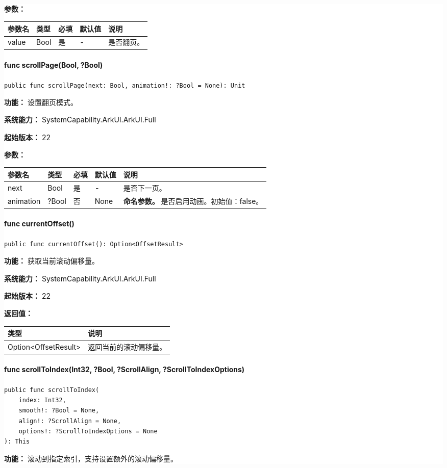 **参数：**

|参数名|类型|必填|默认值|说明|
|:---|:---|:---|:---|:---|
|value|Bool|是|-|是否翻页。|

#### func scrollPage(Bool, ?Bool)

```cangjie
public func scrollPage(next: Bool, animation!: ?Bool = None): Unit
```

**功能：** 设置翻页模式。

**系统能力：** SystemCapability.ArkUI.ArkUI.Full

**起始版本：** 22

**参数：**

|参数名|类型|必填|默认值|说明|
|:---|:---|:---|:---|:---|
|next|Bool|是|-|是否下一页。|
|animation|?Bool|否|None|**命名参数。** 是否启用动画。初始值：false。|

#### func currentOffset()

```cangjie
public func currentOffset(): Option<OffsetResult>
```

**功能：** 获取当前滚动偏移量。

**系统能力：** SystemCapability.ArkUI.ArkUI.Full

**起始版本：** 22

**返回值：**

|类型|说明|
|:---|:---|
|Option\<OffsetResult>|返回当前的滚动偏移量。|

#### func scrollToIndex(Int32, ?Bool, ?ScrollAlign, ?ScrollToIndexOptions)

```cangjie
public func scrollToIndex(
    index: Int32,
    smooth!: ?Bool = None,
    align!: ?ScrollAlign = None,
    options!: ?ScrollToIndexOptions = None
): This
```

**功能：** 滚动到指定索引，支持设置额外的滚动偏移量。
